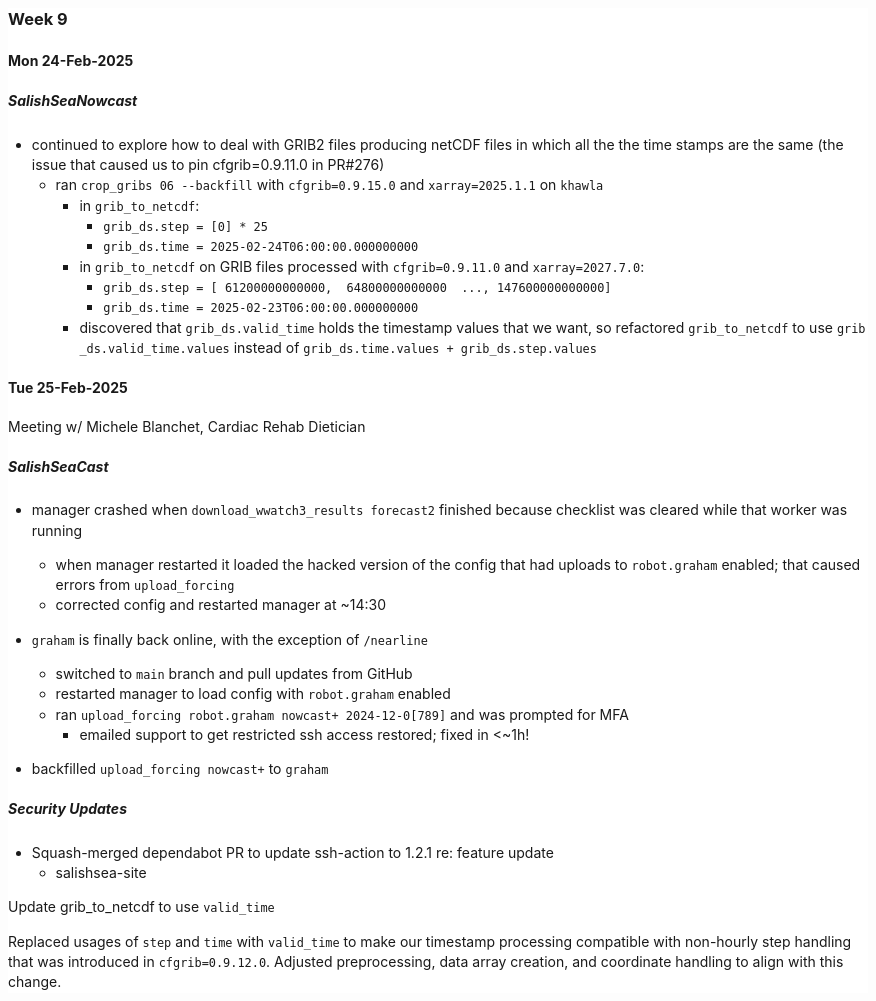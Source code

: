 

### Week 9

#### Mon 24-Feb-2025

##### SalishSeaNowcast

* continued to explore how to deal with GRIB2 files producing netCDF files in which all the the time
  stamps are the same (the issue that caused us to pin cfgrib=0.9.11.0 in PR#276)
  * ran `crop_gribs 06 --backfill` with `cfgrib=0.9.15.0` and `xarray=2025.1.1` on `khawla`
    * in `grib_to_netcdf`:
      * `grib_ds.step = [0] * 25`
      * `grib_ds.time = 2025-02-24T06:00:00.000000000`
    * in `grib_to_netcdf` on GRIB files processed with `cfgrib=0.9.11.0` and `xarray=2027.7.0`:
      * `grib_ds.step = [ 61200000000000,  64800000000000  ..., 147600000000000]`
      * `grib_ds.time = 2025-02-23T06:00:00.000000000`
    * discovered that `grib_ds.valid_time` holds the timestamp values that we want, so refactored
      `grib_to_netcdf` to use `grib_ds.valid_time.values` instead of
      `grib_ds.time.values + grib_ds.step.values`



#### Tue 25-Feb-2025

Meeting w/ Michele Blanchet, Cardiac Rehab Dietician

##### SalishSeaCast

* manager crashed when `download_wwatch3_results forecast2` finished because checklist was cleared
  while that worker was running
  * when manager restarted it loaded the hacked version of the config that had uploads to
    `robot.graham` enabled; that caused errors from `upload_forcing`
  * corrected config and restarted manager at ~14:30
* `graham` is finally back online, with the exception of `/nearline`
  * switched to `main` branch and pull updates from GitHub
  * restarted manager to load config with `robot.graham` enabled
  * ran `upload_forcing robot.graham nowcast+ 2024-12-0[789]` and was prompted for MFA
    * emailed support to get restricted ssh access restored; fixed in <~1h!

* backfilled `upload_forcing nowcast+` to `graham`


##### Security Updates

* Squash-merged dependabot PR to update ssh-action to 1.2.1 re: feature update
  * salishsea-site



Update grib_to_netcdf to use `valid_time`

Replaced usages of `step` and `time` with `valid_time` to make our
timestamp processing compatible with non-hourly step handling that
was introduced in `cfgrib=0.9.12.0`. Adjusted preprocessing, data
array creation, and coordinate handling to align with this change.
